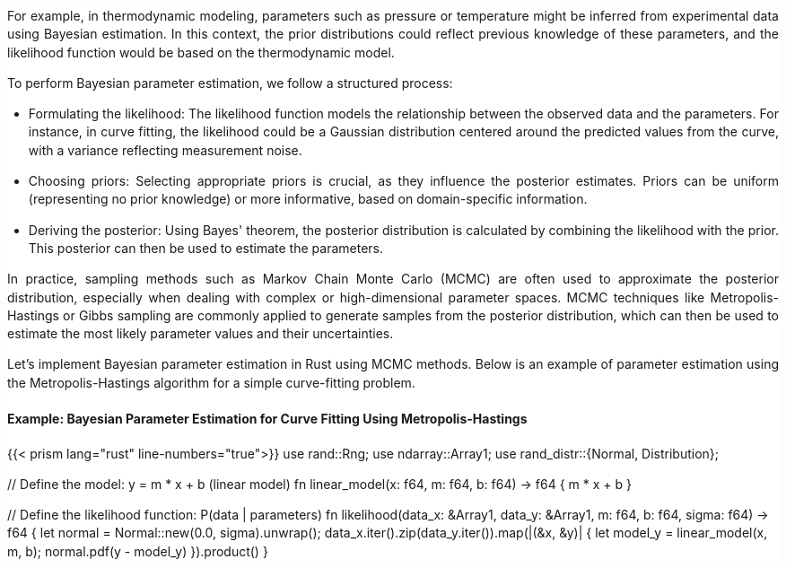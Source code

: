 <p style="text-align: justify;">
For example, in thermodynamic modeling, parameters such as pressure or temperature might be inferred from experimental data using Bayesian estimation. In this context, the prior distributions could reflect previous knowledge of these parameters, and the likelihood function would be based on the thermodynamic model.
</p>

<p style="text-align: justify;">
To perform Bayesian parameter estimation, we follow a structured process:
</p>

- <p style="text-align: justify;">Formulating the likelihood: The likelihood function models the relationship between the observed data and the parameters. For instance, in curve fitting, the likelihood could be a Gaussian distribution centered around the predicted values from the curve, with a variance reflecting measurement noise.</p>
- <p style="text-align: justify;">Choosing priors: Selecting appropriate priors is crucial, as they influence the posterior estimates. Priors can be uniform (representing no prior knowledge) or more informative, based on domain-specific information.</p>
- <p style="text-align: justify;">Deriving the posterior: Using Bayes' theorem, the posterior distribution is calculated by combining the likelihood with the prior. This posterior can then be used to estimate the parameters.</p>
<p style="text-align: justify;">
In practice, sampling methods such as Markov Chain Monte Carlo (MCMC) are often used to approximate the posterior distribution, especially when dealing with complex or high-dimensional parameter spaces. MCMC techniques like Metropolis-Hastings or Gibbs sampling are commonly applied to generate samples from the posterior distribution, which can then be used to estimate the most likely parameter values and their uncertainties.
</p>

<p style="text-align: justify;">
Let’s implement Bayesian parameter estimation in Rust using MCMC methods. Below is an example of parameter estimation using the Metropolis-Hastings algorithm for a simple curve-fitting problem.
</p>

#### **Example:** Bayesian Parameter Estimation for Curve Fitting Using Metropolis-Hastings
{{< prism lang="rust" line-numbers="true">}}
use rand::Rng;
use ndarray::Array1;
use rand_distr::{Normal, Distribution};

// Define the model: y = m * x + b (linear model)
fn linear_model(x: f64, m: f64, b: f64) -> f64 {
    m * x + b
}

// Define the likelihood function: P(data | parameters)
fn likelihood(data_x: &Array1<f64>, data_y: &Array1<f64>, m: f64, b: f64, sigma: f64) -> f64 {
    let normal = Normal::new(0.0, sigma).unwrap();
    data_x.iter().zip(data_y.iter()).map(|(&x, &y)| {
        let model_y = linear_model(x, m, b);
        normal.pdf(y - model_y)
    }).product()
}
